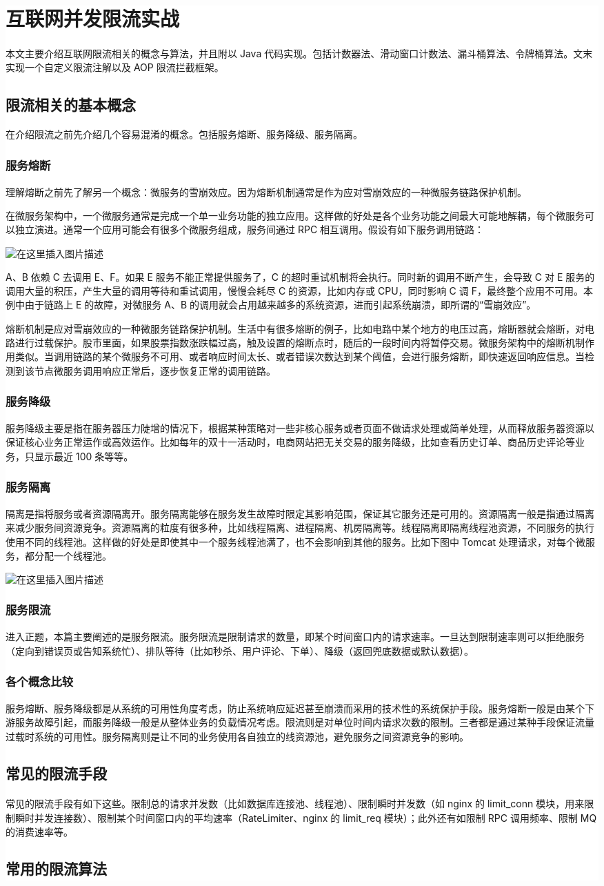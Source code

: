 # 互联网并发限流实战

本文主要介绍互联网限流相关的概念与算法，并且附以 Java 代码实现。包括计数器法、滑动窗口计数法、漏斗桶算法、令牌桶算法。文末实现一个自定义限流注解以及 AOP 限流拦截框架。

## 限流相关的基本概念

在介绍限流之前先介绍几个容易混淆的概念。包括服务熔断、服务降级、服务隔离。

### 服务熔断

理解熔断之前先了解另一个概念：微服务的雪崩效应。因为熔断机制通常是作为应对雪崩效应的一种微服务链路保护机制。

在微服务架构中，一个微服务通常是完成一个单一业务功能的独立应用。这样做的好处是各个业务功能之间最大可能地解耦，每个微服务可以独立演进。通常一个应用可能会有很多个微服务组成，服务间通过 RPC 相互调用。假设有如下服务调用链路：

![在这里插入图片描述](../assets/54c95090-d32d-11ea-880c-9db893e02967)

A、B 依赖 C 去调用 E、F。如果 E 服务不能正常提供服务了，C 的超时重试机制将会执行。同时新的调用不断产生，会导致 C 对 E 服务的调用大量的积压，产生大量的调用等待和重试调用，慢慢会耗尽 C 的资源，比如内存或 CPU，同时影响 C 调 F，最终整个应用不可用。本例中由于链路上 E 的故障，对微服务 A、B 的调用就会占用越来越多的系统资源，进而引起系统崩溃，即所谓的“雪崩效应”。

熔断机制是应对雪崩效应的一种微服务链路保护机制。生活中有很多熔断的例子，比如电路中某个地方的电压过高，熔断器就会熔断，对电路进行过载保护。股市里面，如果股票指数涨跌幅过高，触及设置的熔断点时，随后的一段时间内将暂停交易。微服务架构中的熔断机制作用类似。当调用链路的某个微服务不可用、或者响应时间太长、或者错误次数达到某个阈值，会进行服务熔断，即快速返回响应信息。当检测到该节点微服务调用响应正常后，逐步恢复正常的调用链路。

### 服务降级

服务降级主要是指在服务器压力陡增的情况下，根据某种策略对一些非核心服务或者页面不做请求处理或简单处理，从而释放服务器资源以保证核心业务正常运作或高效运作。比如每年的双十一活动时，电商网站把无关交易的服务降级，比如查看历史订单、商品历史评论等业务，只显示最近 100 条等等。

### 服务隔离

隔离是指将服务或者资源隔离开。服务隔离能够在服务发生故障时限定其影响范围，保证其它服务还是可用的。资源隔离一般是指通过隔离来减少服务间资源竞争。资源隔离的粒度有很多种，比如线程隔离、进程隔离、机房隔离等。线程隔离即隔离线程池资源，不同服务的执行使用不同的线程池。这样做的好处是即使其中一个服务线程池满了，也不会影响到其他的服务。比如下图中 Tomcat 处理请求，对每个微服务，都分配一个线程池。

![在这里插入图片描述](../assets/f105f530-d32d-11ea-a0a4-91ded31f57b1)

### 服务限流

进入正题，本篇主要阐述的是服务限流。服务限流是限制请求的数量，即某个时间窗口内的请求速率。一旦达到限制速率则可以拒绝服务（定向到错误页或告知系统忙）、排队等待（比如秒杀、用户评论、下单）、降级（返回兜底数据或默认数据）。

### 各个概念比较

服务熔断、服务降级都是从系统的可用性角度考虑，防止系统响应延迟甚至崩溃而采用的技术性的系统保护手段。服务熔断一般是由某个下游服务故障引起，而服务降级一般是从整体业务的负载情况考虑。限流则是对单位时间内请求次数的限制。三者都是通过某种手段保证流量过载时系统的可用性。服务隔离则是让不同的业务使用各自独立的线资源池，避免服务之间资源竞争的影响。

## 常见的限流手段

常见的限流手段有如下这些。限制总的请求并发数（比如数据库连接池、线程池）、限制瞬时并发数（如 nginx 的 limit_conn 模块，用来限制瞬时并发连接数）、限制某个时间窗口内的平均速率（RateLimiter、nginx 的 limit_req 模块）；此外还有如限制 RPC 调用频率、限制 MQ 的消费速率等。

## 常用的限流算法
